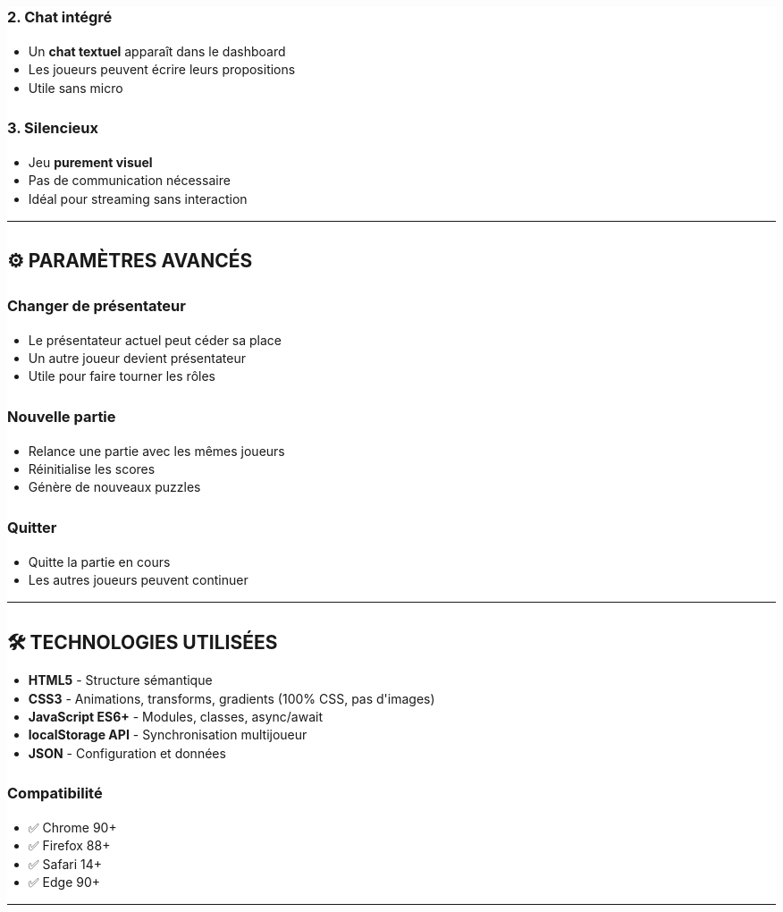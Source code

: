 ### 2. Chat intégré

- Un **chat textuel** apparaît dans le dashboard
- Les joueurs peuvent écrire leurs propositions
- Utile sans micro

### 3. Silencieux

- Jeu **purement visuel**
- Pas de communication nécessaire
- Idéal pour streaming sans interaction

---

## ⚙️ PARAMÈTRES AVANCÉS

### Changer de présentateur

- Le présentateur actuel peut céder sa place
- Un autre joueur devient présentateur
- Utile pour faire tourner les rôles

### Nouvelle partie

- Relance une partie avec les mêmes joueurs
- Réinitialise les scores
- Génère de nouveaux puzzles

### Quitter

- Quitte la partie en cours
- Les autres joueurs peuvent continuer

---

## 🛠️ TECHNOLOGIES UTILISÉES

- **HTML5** - Structure sémantique
- **CSS3** - Animations, transforms, gradients (100% CSS, pas d'images)
- **JavaScript ES6+** - Modules, classes, async/await
- **localStorage API** - Synchronisation multijoueur
- **JSON** - Configuration et données

### Compatibilité

- ✅ Chrome 90+
- ✅ Firefox 88+
- ✅ Safari 14+
- ✅ Edge 90+

---

